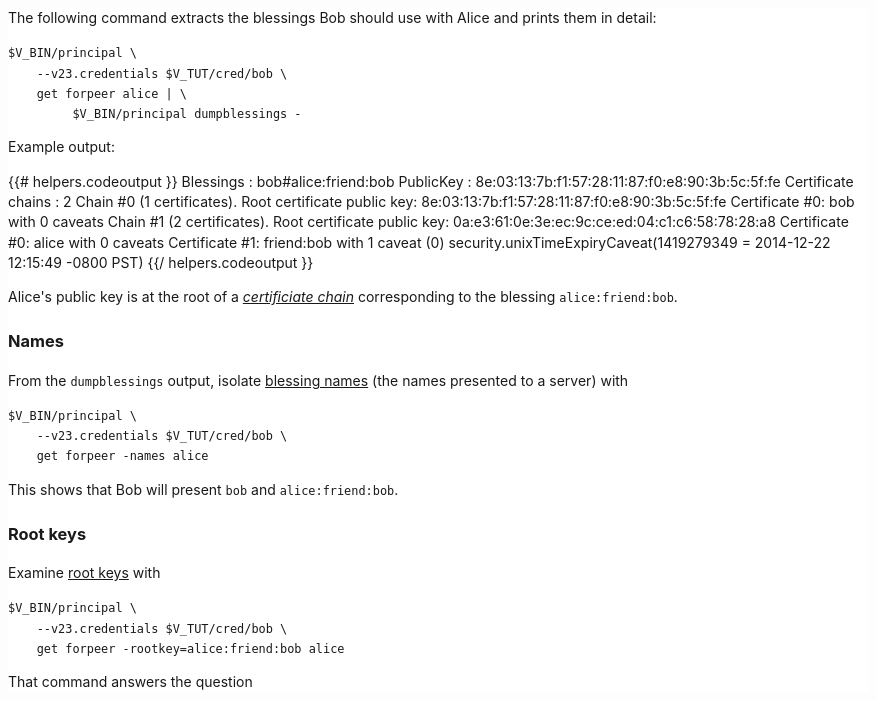 The following command extracts the blessings Bob should use with Alice
and prints them in detail:


```
$V_BIN/principal \
    --v23.credentials $V_TUT/cred/bob \
    get forpeer alice | \
         $V_BIN/principal dumpblessings -
```

Example output:

{{# helpers.codeoutput }}
Blessings          : bob#alice:friend:bob
PublicKey          : 8e:03:13:7b:f1:57:28:11:87:f0:e8:90:3b:5c:5f:fe
Certificate chains : 2
Chain #0 (1 certificates). Root certificate public key: 8e:03:13:7b:f1:57:28:11:87:f0:e8:90:3b:5c:5f:fe
  Certificate #0: bob with 0 caveats
Chain #1 (2 certificates). Root certificate public key: 0a:e3:61:0e:3e:ec:9c:ce:ed:04:c1:c6:58:78:28:a8
  Certificate #0: alice with 0 caveats
  Certificate #1: friend:bob with 1 caveat
    (0) security.unixTimeExpiryCaveat(1419279349 = 2014-12-22 12:15:49 -0800 PST)
{{/ helpers.codeoutput }}

Alice's public key is at the root of a
[_certificiate chain_][certificate] corresponding to the blessing
`alice:friend:bob`.

### Names

From the `dumpblessings` output, isolate
[blessing names][blessing name] (the names presented to a server) with


```
$V_BIN/principal \
    --v23.credentials $V_TUT/cred/bob \
    get forpeer -names alice
```

This shows that Bob will present `bob` and `alice:friend:bob`.


### Root keys

Examine [root keys][blessing root] with

```
$V_BIN/principal \
    --v23.credentials $V_TUT/cred/bob \
    get forpeer -rootkey=alice:friend:bob alice
```

That command answers the question


[basics tutorial]: /2016/tutorials/basics.html
[blessing name]: /2016/glossary.html#blessing-name
[blessing root]: /2016/glossary.html#blessing-root
[blessing]: /2016/glossary.html#blessing
[caveat]: /2016/glossary.html#caveat
[caveats tutorial]: /2016/tutorials/security/first-party-caveats.html
[certificate]: /2016/glossary.html#certificate
[key pair]: http://en.wikipedia.org/wiki/Public-key_cryptography
[patterns]: /2016/glossary.html#blessing-pattern
[principal]: /2016/glossary.html#principal
[self-blessing]: /2016/glossary.html#self-blessing